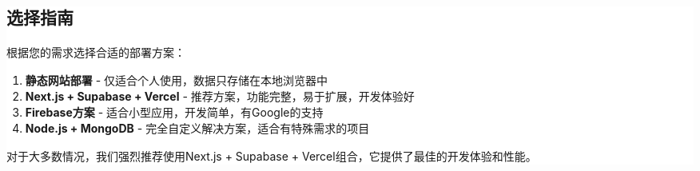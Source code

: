 
## 选择指南

根据您的需求选择合适的部署方案：

1. **静态网站部署** - 仅适合个人使用，数据只存储在本地浏览器中
2. **Next.js + Supabase + Vercel** - 推荐方案，功能完整，易于扩展，开发体验好
3. **Firebase方案** - 适合小型应用，开发简单，有Google的支持
4. **Node.js + MongoDB** - 完全自定义解决方案，适合有特殊需求的项目

对于大多数情况，我们强烈推荐使用Next.js + Supabase + Vercel组合，它提供了最佳的开发体验和性能。 